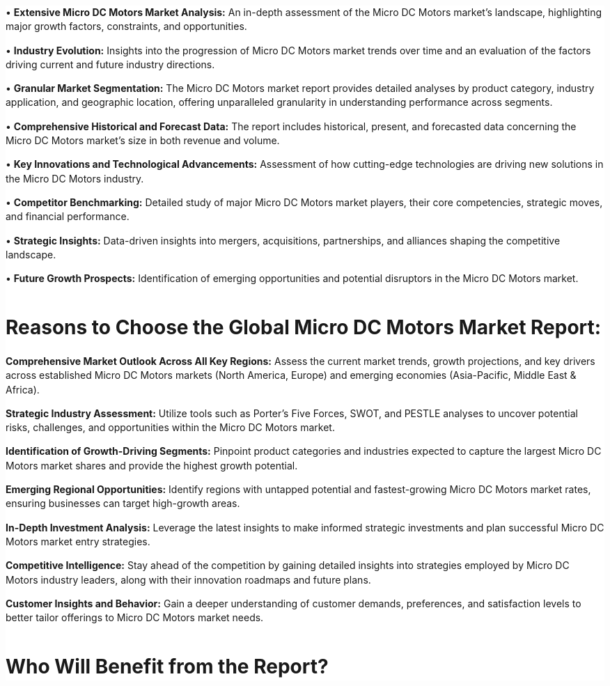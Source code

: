• <strong>Extensive Micro DC Motors Market Analysis:</strong> An in-depth assessment of the Micro DC Motors market’s landscape, highlighting major growth factors, constraints, and opportunities.

• <strong>Industry Evolution:</strong> Insights into the progression of Micro DC Motors market trends over time and an evaluation of the factors driving current and future industry directions.

• <strong>Granular Market Segmentation:</strong> The Micro DC Motors market report provides detailed analyses by product category, industry application, and geographic location, offering unparalleled granularity in understanding performance across segments.

• <strong>Comprehensive Historical and Forecast Data:</strong> The report includes historical, present, and forecasted data concerning the Micro DC Motors market’s size in both revenue and volume.

• <strong>Key Innovations and Technological Advancements:</strong> Assessment of how cutting-edge technologies are driving new solutions in the Micro DC Motors industry.

• <strong>Competitor Benchmarking:</strong> Detailed study of major Micro DC Motors market players, their core competencies, strategic moves, and financial performance.

• <strong>Strategic Insights:</strong> Data-driven insights into mergers, acquisitions, partnerships, and alliances shaping the competitive landscape.

• <strong>Future Growth Prospects:</strong> Identification of emerging opportunities and potential disruptors in the Micro DC Motors market.

# <strong>Reasons to Choose the Global Micro DC Motors Market Report:</strong>

<strong>Comprehensive Market Outlook Across All Key Regions:</strong>
Assess the current market trends, growth projections, and key drivers across established Micro DC Motors markets (North America, Europe) and emerging economies (Asia-Pacific, Middle East & Africa).

<strong>Strategic Industry Assessment:</strong>
Utilize tools such as Porter’s Five Forces, SWOT, and PESTLE analyses to uncover potential risks, challenges, and opportunities within the Micro DC Motors market.

<strong>Identification of Growth-Driving Segments:</strong>
Pinpoint product categories and industries expected to capture the largest Micro DC Motors market shares and provide the highest growth potential.

<strong>Emerging Regional Opportunities:</strong>
Identify regions with untapped potential and fastest-growing Micro DC Motors market rates, ensuring businesses can target high-growth areas.

<strong>In-Depth Investment Analysis:</strong>
Leverage the latest insights to make informed strategic investments and plan successful Micro DC Motors market entry strategies.

<strong>Competitive Intelligence:</strong>
Stay ahead of the competition by gaining detailed insights into strategies employed by Micro DC Motors industry leaders, along with their innovation roadmaps and future plans.

<strong>Customer Insights and Behavior:</strong>
Gain a deeper understanding of customer demands, preferences, and satisfaction levels to better tailor offerings to Micro DC Motors market needs.

# <strong>Who Will Benefit from the Report?</strong>
